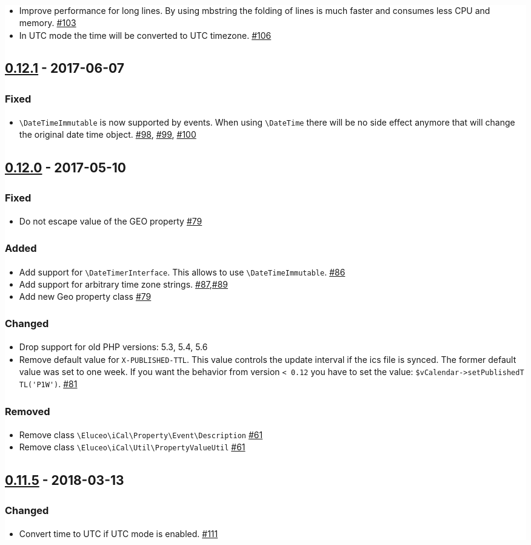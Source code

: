 -   Improve performance for long lines. By using mbstring the folding of lines is much faster and consumes less CPU and memory. [#103](https://github.com/markuspoerschke/iCal/pull/103)
-   In UTC mode the time will be converted to UTC timezone. [#106](https://github.com/markuspoerschke/iCal/pull/106)

## [0.12.1] - 2017-06-07

### Fixed

-   `\DateTimeImmutable` is now supported by events. When using `\DateTime` there will be no side effect anymore that will change the original date time object. [#98](https://github.com/markuspoerschke/iCal/pull/98), [#99](https://github.com/markuspoerschke/iCal/pull/99), [#100](https://github.com/markuspoerschke/iCal/pull/100)

## [0.12.0] - 2017-05-10

### Fixed

-   Do not escape value of the GEO property [#79](https://github.com/markuspoerschke/iCal/pull/79)

### Added

-   Add support for `\DateTimerInterface`. This allows to use `\DateTimeImmutable`. [#86](https://github.com/markuspoerschke/iCal/issues/86)
-   Add support for arbitrary time zone strings. [#87](https://github.com/markuspoerschke/iCal/issues/86),[#89](https://github.com/markuspoerschke/iCal/issues/86)
-   Add new Geo property class [#79](https://github.com/markuspoerschke/iCal/pull/79)

### Changed

-   Drop support for old PHP versions: 5.3, 5.4, 5.6
-   Remove default value for `X-PUBLISHED-TTL`. This value controls the update interval if the ics file is synced.
    The former default value was set to one week. If you want the behavior from version `< 0.12` you have to set the value:
    `$vCalendar->setPublishedTTL('P1W')`. [#81](https://github.com/markuspoerschke/iCal/pull/81)

### Removed

-   Remove class `\Eluceo\iCal\Property\Event\Description` [#61](https://github.com/markuspoerschke/iCal/pull/61)
-   Remove class `\Eluceo\iCal\Util\PropertyValueUtil` [#61](https://github.com/markuspoerschke/iCal/pull/61)

## [0.11.5] - 2018-03-13

### Changed

-   Convert time to UTC if UTC mode is enabled. [#111](https://github.com/markuspoerschke/iCal/issues/111)


[Unreleased]: https://github.com/markuspoerschke/iCal/compare/2.13.0...HEAD
[2.13.0]: https://github.com/markuspoerschke/iCal/compare/2.12.1...2.13.0
[2.12.1]: https://github.com/markuspoerschke/iCal/compare/2.12.0...2.12.1
[2.12.0]: https://github.com/markuspoerschke/iCal/compare/2.11.0...2.12.0
[2.11.0]: https://github.com/markuspoerschke/iCal/compare/2.10.0...2.11.0
[2.10.0]: https://github.com/markuspoerschke/iCal/compare/2.9.0...2.10.0
[2.9.0]: https://github.com/markuspoerschke/iCal/compare/2.8.0...2.9.0
[2.8.0]: https://github.com/markuspoerschke/iCal/compare/2.7.0...2.8.0
[2.7.0]: https://github.com/markuspoerschke/iCal/compare/2.6.0...2.7.0
[2.6.0]: https://github.com/markuspoerschke/iCal/compare/2.5.1...2.6.0
[2.5.1]: https://github.com/markuspoerschke/iCal/compare/2.5.0...2.5.1
[2.5.0]: https://github.com/markuspoerschke/iCal/compare/2.4.0...2.5.0
[2.4.0]: https://github.com/markuspoerschke/iCal/compare/2.3.0...2.4.0
[2.3.0]: https://github.com/markuspoerschke/iCal/compare/2.2.0...2.3.0
[2.2.0]: https://github.com/markuspoerschke/iCal/compare/2.1.0...2.2.0
[2.1.0]: https://github.com/markuspoerschke/iCal/compare/2.0.0...2.1.0
[2.0.0]: https://github.com/markuspoerschke/iCal/compare/0.16.0...2.0.0
[0.16.0]: https://github.com/markuspoerschke/iCal/compare/0.15.1...0.16.0
[0.15.1]: https://github.com/markuspoerschke/iCal/compare/0.15.0...0.15.1
[0.15.0]: https://github.com/markuspoerschke/iCal/compare/0.14.0...0.15.0
[0.14.0]: https://github.com/markuspoerschke/iCal/compare/0.13.0...0.14.0
[0.13.0]: https://github.com/markuspoerschke/iCal/compare/0.12.1...0.13.0
[0.12.1]: https://github.com/markuspoerschke/iCal/compare/0.12.0...0.12.1
[0.12.0]: https://github.com/markuspoerschke/iCal/compare/0.11.0...0.12.0
[0.11.5]: https://github.com/markuspoerschke/iCal/compare/0.11.4...0.11.5
[0.11.4]: https://github.com/markuspoerschke/iCal/compare/0.11.3...0.11.4
[0.11.3]: https://github.com/markuspoerschke/iCal/compare/0.11.2...0.11.3
[0.11.2]: https://github.com/markuspoerschke/iCal/compare/0.11.1...0.11.2
[0.11.1]: https://github.com/markuspoerschke/iCal/compare/0.11.0...0.11.1
[0.11.0]: https://github.com/markuspoerschke/iCal/compare/0.10.1...0.11.0
[0.10.0]: https://github.com/markuspoerschke/iCal/compare/0.9.0...0.10.0
[0.10.1]: https://github.com/markuspoerschke/iCal/compare/0.10.0...0.10.1
[0.9.0]: https://github.com/markuspoerschke/iCal/compare/0.8.0...0.9.0